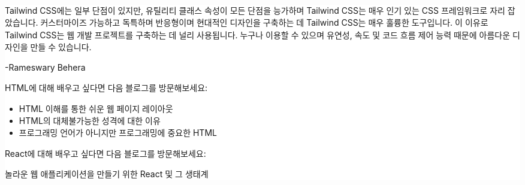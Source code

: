 Tailwind CSS에는 일부 단점이 있지만, 유틸리티 클래스 속성이 모든 단점을 능가하며 Tailwind CSS는 매우 인기 있는 CSS 프레임워크로 자리 잡았습니다. 커스터마이즈 가능하고 독특하며 반응형이며 현대적인 디자인을 구축하는 데 Tailwind CSS는 매우 훌륭한 도구입니다. 이 이유로 Tailwind CSS는 웹 개발 프로젝트를 구축하는 데 널리 사용됩니다. 누구나 이용할 수 있으며 유연성, 속도 및 코드 흐름 제어 능력 때문에 아름다운 디자인을 만들 수 있습니다.

<div class="content-ad"></div>

-Rameswary Behera

HTML에 대해 배우고 싶다면 다음 블로그를 방문해보세요:
- HTML 이해를 통한 쉬운 웹 페이지 레이아웃
- HTML의 대체불가능한 성격에 대한 이유
- 프로그래밍 언어가 아니지만 프로그래밍에 중요한 HTML

React에 대해 배우고 싶다면 다음 블로그를 방문해보세요:

<div class="content-ad"></div>

놀라운 웹 애플리케이션을 만들기 위한 React 및 그 생태계